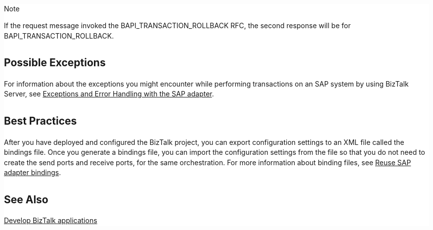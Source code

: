 > [!NOTE]
>  If the request message invoked the BAPI_TRANSACTION_ROLLBACK RFC, the second response will be for BAPI_TRANSACTION_ROLLBACK.  

## Possible Exceptions  
 For information about the exceptions you might encounter while performing transactions on an SAP system by using BizTalk Server, see [Exceptions and Error Handling with the SAP adapter](../../adapters-and-accelerators/adapter-sap/exceptions-and-error-handling-with-the-sap-adapter.md).  

## Best Practices  
 After you have deployed and configured the BizTalk project, you can export configuration settings to an XML file called the bindings file. Once you generate a bindings file, you can import the configuration settings from the file so that you do not need to create the send ports and receive ports, for the same orchestration. For more information about binding files, see [Reuse SAP adapter bindings](../../adapters-and-accelerators/adapter-sap/reuse-sap-adapter-bindings.md).  

## See Also  
[Develop BizTalk applications](../../adapters-and-accelerators/adapter-sap/develop-biztalk-applications-using-the-sap-adapter.md)
